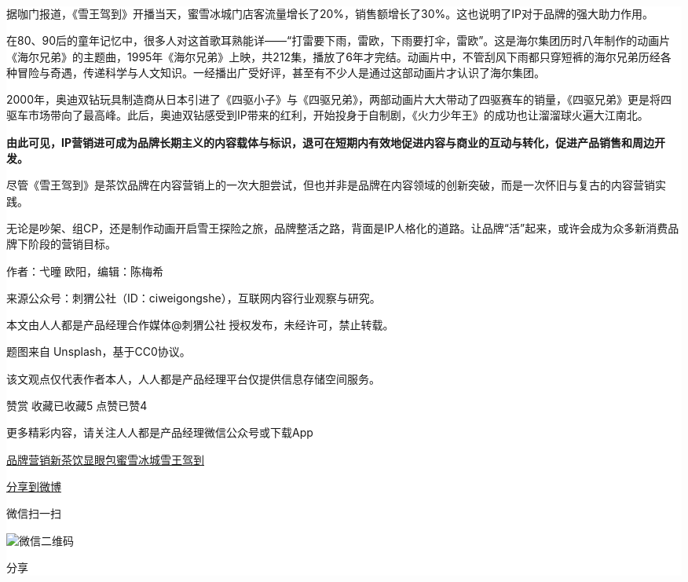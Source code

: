 据咖门报道，《雪王驾到》开播当天，蜜雪冰城门店客流量增长了20%，销售额增长了30%。这也说明了IP对于品牌的强大助力作用。

在80、90后的童年记忆中，很多人对这首歌耳熟能详——“打雷要下雨，雷欧，下雨要打伞，雷欧”。这是海尔集团历时八年制作的动画片《海尔兄弟》的主题曲，1995年《海尔兄弟》上映，共212集，播放了6年才完结。动画片中，不管刮风下雨都只穿短裤的海尔兄弟历经各种冒险与奇遇，传递科学与人文知识。一经播出广受好评，甚至有不少人是通过这部动画片才认识了海尔集团。

2000年，奥迪双钻玩具制造商从日本引进了《四驱小子》与《四驱兄弟》，两部动画片大大带动了四驱赛车的销量，《四驱兄弟》更是将四驱车市场带向了最高峰。此后，奥迪双钻感受到IP带来的红利，开始投身于自制剧，《火力少年王》的成功也让溜溜球火遍大江南北。

**由此可见，IP营销进可成为品牌长期主义的内容载体与标识，退可在短期内有效地促进内容与商业的互动与转化，促进产品销售和周边开发。**

尽管《雪王驾到》是茶饮品牌在内容营销上的一次大胆尝试，但也并非是品牌在内容领域的创新突破，而是一次怀旧与复古的内容营销实践。

无论是吵架、组CP，还是制作动画开启雪王探险之旅，品牌整活之路，背面是IP人格化的道路。让品牌“活”起来，或许会成为众多新消费品牌下阶段的营销目标。

作者：弋曈 欧阳，编辑：陈梅希

来源公众号：刺猬公社（ID：ciweigongshe），互联网内容行业观察与研究。

本文由人人都是产品经理合作媒体@刺猬公社 授权发布，未经许可，禁止转载。

题图来自 Unsplash，基于CC0协议。

该文观点仅代表作者本人，人人都是产品经理平台仅提供信息存储空间服务。

赞赏 收藏已收藏5 点赞已赞4

更多精彩内容，请关注人人都是产品经理微信公众号或下载App

[品牌营销](https://www.woshipm.com/tag/%e5%93%81%e7%89%8c%e8%90%a5%e9%94%80)[新茶饮](https://www.woshipm.com/tag/%e6%96%b0%e8%8c%b6%e9%a5%ae)[显眼包](https://www.woshipm.com/tag/%e6%98%be%e7%9c%bc%e5%8c%85)[蜜雪冰城](https://www.woshipm.com/tag/%e8%9c%9c%e9%9b%aa%e5%86%b0%e5%9f%8e)[雪王驾到](https://www.woshipm.com/tag/%e9%9b%aa%e7%8e%8b%e9%a9%be%e5%88%b0)

[分享到微博](https://service.weibo.com/share/share.php?appkey=2775287854&title=蜜雪冰城，活成了新茶饮的显眼包&url=https://www.woshipm.com/marketing/5893664.html&pic=https://image.woshipm.com/2023/04/13/83eecc9e-d9e0-11ed-8fc2-00163e0b5ff3.jpg)

微信扫一扫

![微信二维码](https://api.pwmqr.com/qrcode/create/?url=https://www.woshipm.com/marketing/5893664.html)

分享